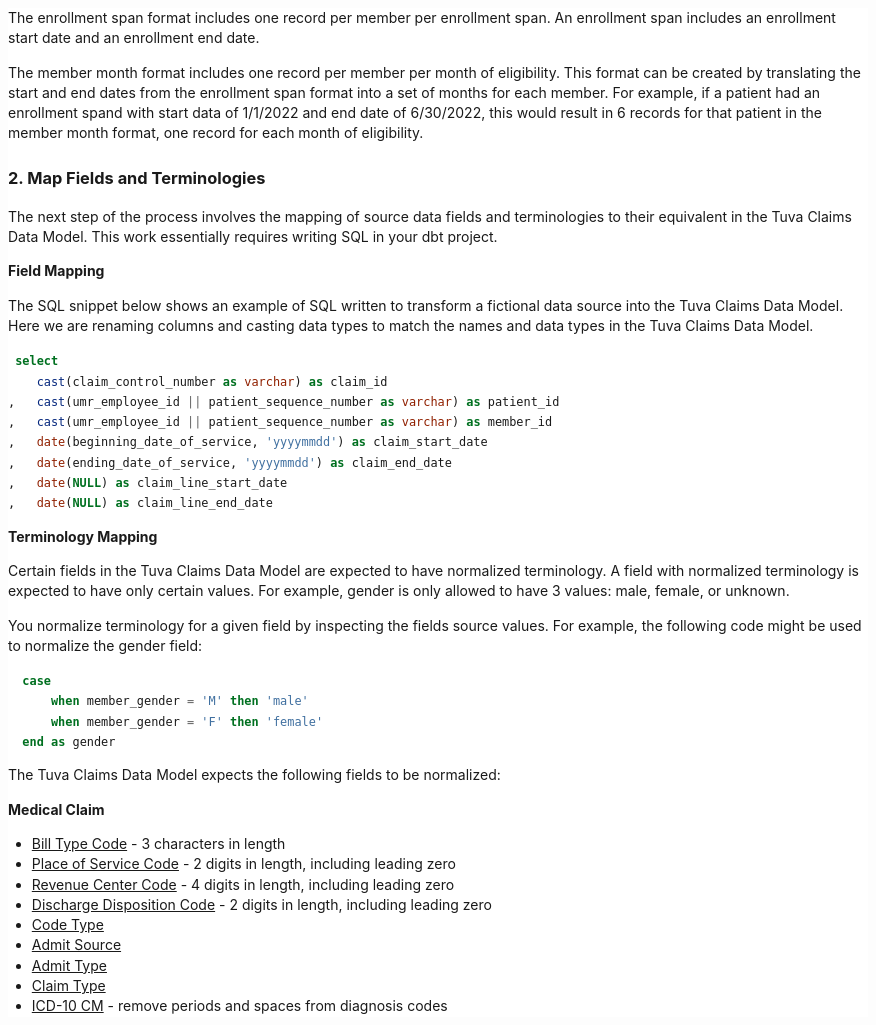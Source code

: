 The enrollment span format includes one record per member per enrollment span.  An enrollment span includes an enrollment start date and an enrollment end date.

The member month format includes one record per member per month of eligibility.  This format can be created by translating the start and end dates from the enrollment span format into a set of months for each member.  For example, if a patient had an enrollment spand with start data of 1/1/2022 and end date of 6/30/2022, this would result in 6 records for that patient in the member month format, one record for each month of eligibility.

### 2. Map Fields and Terminologies
The next step of the process involves the mapping of source data fields and terminologies to their equivalent in the Tuva Claims Data Model.  This work essentially requires writing SQL in your dbt project.

**Field Mapping**

The SQL snippet below shows an example of SQL written to transform a fictional data source into the Tuva Claims Data Model.  Here we are renaming columns and casting data types to match the names and data types in the Tuva Claims Data Model.
    
```sql
 select
    cast(claim_control_number as varchar) as claim_id
,   cast(umr_employee_id || patient_sequence_number as varchar) as patient_id
,   cast(umr_employee_id || patient_sequence_number as varchar) as member_id
,   date(beginning_date_of_service, 'yyyymmdd') as claim_start_date
,   date(ending_date_of_service, 'yyyymmdd') as claim_end_date
,   date(NULL) as claim_line_start_date
,   date(NULL) as claim_line_end_date
```

**Terminology Mapping**

Certain fields in the Tuva Claims Data Model are expected to have normalized terminology.  A field with normalized terminology is expected to have only certain values.  For example, gender is only allowed to have 3 values: male, female, or unknown.  

You normalize terminology for a given field by inspecting the fields source values.  For example, the following code might be used to normalize the gender field:

```sql
  case
      when member_gender = 'M' then 'male'
      when member_gender = 'F' then 'female'
  end as gender
```

The Tuva Claims Data Model expects the following fields to be normalized:

**Medical Claim**

- [Bill Type Code](https://github.com/tuva-health/terminology/blob/main/terminology/terminology__bill_type.csv) - 3 characters in length
- [Place of Service Code](https://github.com/tuva-health/terminology/blob/main/terminology/terminology__place_of_service.csv) - 2 digits in length, including leading zero
- [Revenue Center Code](https://github.com/tuva-health/terminology/blob/main/terminology/terminology__revenue_center.csv) - 4 digits in length, including leading zero
- [Discharge Disposition Code](https://github.com/tuva-health/terminology/blob/main/terminology/terminology__discharge_disposition.csv) - 2 digits in length, including leading zero
- [Code Type](https://github.com/tuva-health/terminology/blob/main/terminology/terminology__code_type.csv)
- [Admit Source](https://github.com/tuva-health/terminology/blob/main/terminology/terminology__admit_source.csv)
- [Admit Type](https://github.com/tuva-health/terminology/blob/main/terminology/terminology__admit_type.csv)
- [Claim Type](https://github.com/tuva-health/terminology/blob/main/terminology/terminology__claim_type.csv)
- [ICD-10 CM](https://github.com/tuva-health/terminology/blob/main/terminology/terminology__icd_10_cm.csv) - remove periods and spaces from diagnosis codes